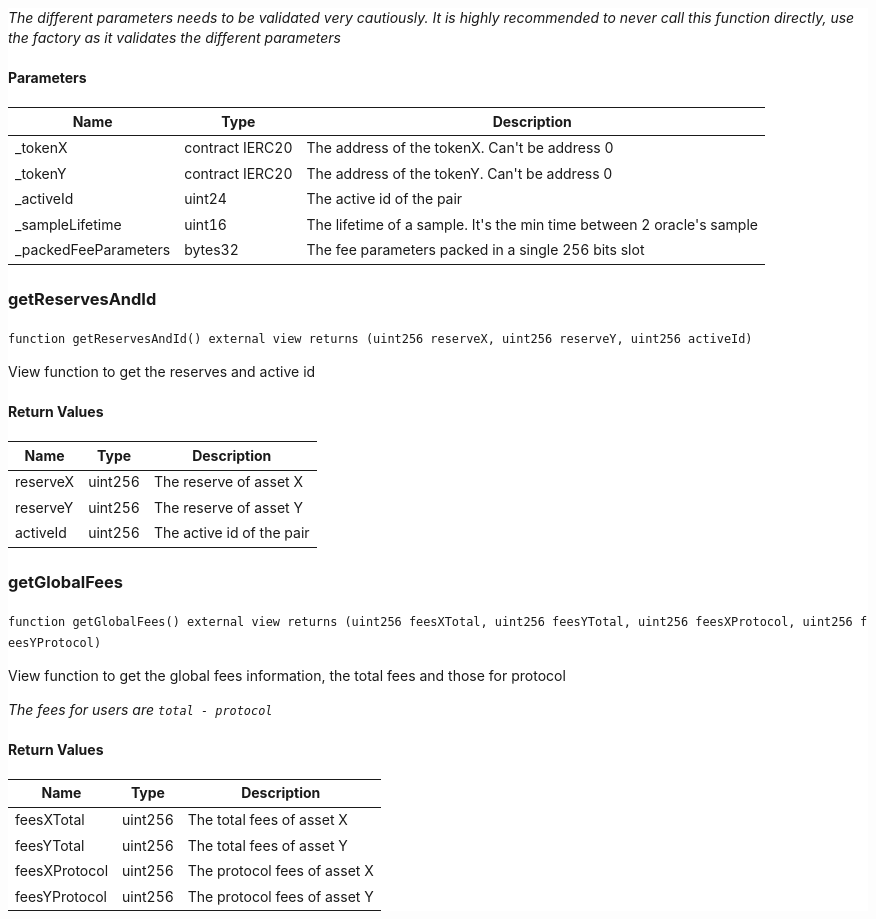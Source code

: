_The different parameters needs to be validated very cautiously.
It is highly recommended to never call this function directly, use the factory
as it validates the different parameters_

#### Parameters

| Name | Type | Description |
| ---- | ---- | ----------- |
| _tokenX | contract IERC20 | The address of the tokenX. Can't be address 0 |
| _tokenY | contract IERC20 | The address of the tokenY. Can't be address 0 |
| _activeId | uint24 | The active id of the pair |
| _sampleLifetime | uint16 | The lifetime of a sample. It's the min time between 2 oracle's sample |
| _packedFeeParameters | bytes32 | The fee parameters packed in a single 256 bits slot |

### getReservesAndId

```solidity
function getReservesAndId() external view returns (uint256 reserveX, uint256 reserveY, uint256 activeId)
```

View function to get the reserves and active id

#### Return Values

| Name | Type | Description |
| ---- | ---- | ----------- |
| reserveX | uint256 | The reserve of asset X |
| reserveY | uint256 | The reserve of asset Y |
| activeId | uint256 | The active id of the pair |

### getGlobalFees

```solidity
function getGlobalFees() external view returns (uint256 feesXTotal, uint256 feesYTotal, uint256 feesXProtocol, uint256 feesYProtocol)
```

View function to get the global fees information, the total fees and those for protocol

_The fees for users are `total - protocol`_

#### Return Values

| Name | Type | Description |
| ---- | ---- | ----------- |
| feesXTotal | uint256 | The total fees of asset X |
| feesYTotal | uint256 | The total fees of asset Y |
| feesXProtocol | uint256 | The protocol fees of asset X |
| feesYProtocol | uint256 | The protocol fees of asset Y |
